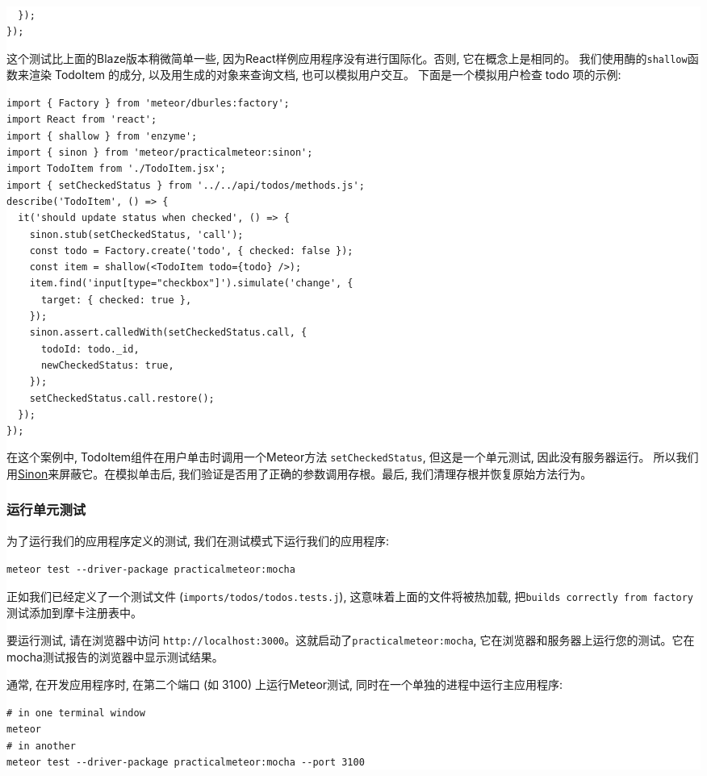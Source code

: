 ``` 
  });
});
```

这个测试比上面的Blaze版本稍微简单一些, 因为React样例应用程序没有进行国际化。否则, 它在概念上是相同的。
我们使用酶的```shallow```函数来渲染 TodoItem 的成分, 以及用生成的对象来查询文档, 也可以模拟用户交互。
下面是一个模拟用户检查 todo 项的示例:

``` 
import { Factory } from 'meteor/dburles:factory';
import React from 'react';
import { shallow } from 'enzyme';
import { sinon } from 'meteor/practicalmeteor:sinon';
import TodoItem from './TodoItem.jsx';
import { setCheckedStatus } from '../../api/todos/methods.js';
describe('TodoItem', () => {
  it('should update status when checked', () => {
    sinon.stub(setCheckedStatus, 'call');
    const todo = Factory.create('todo', { checked: false });
    const item = shallow(<TodoItem todo={todo} />);
    item.find('input[type="checkbox"]').simulate('change', {
      target: { checked: true },
    });
    sinon.assert.calledWith(setCheckedStatus.call, {
      todoId: todo._id,
      newCheckedStatus: true,
    });
    setCheckedStatus.call.restore();
  });
});
```

在这个案例中, TodoItem组件在用户单击时调用一个Meteor方法 ```setCheckedStatus```, 但这是一个单元测试, 因此没有服务器运行。
所以我们用[Sinon](http://sinonjs.org/)来屏蔽它。在模拟单击后, 我们验证是否用了正确的参数调用存根。最后, 我们清理存根并恢复原始方法行为。

### 运行单元测试

为了运行我们的应用程序定义的测试, 我们在测试模式下运行我们的应用程序:

``` 
meteor test --driver-package practicalmeteor:mocha
```

正如我们已经定义了一个测试文件 (```imports/todos/todos.tests.j```), 这意味着上面的文件将被热加载, 
把```builds correctly from factory```测试添加到摩卡注册表中。

要运行测试, 请在浏览器中访问 ```http://localhost:3000```。这就启动了```practicalmeteor:mocha```, 
它在浏览器和服务器上运行您的测试。它在mocha测试报告的浏览器中显示测试结果。

通常, 在开发应用程序时, 在第二个端口 (如 3100) 上运行Meteor测试, 同时在一个单独的进程中运行主应用程序:

``` 
# in one terminal window
meteor
# in another
meteor test --driver-package practicalmeteor:mocha --port 3100
```
